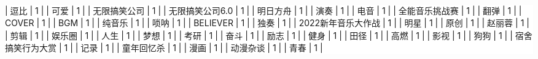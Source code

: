 | 逗比 | 1 |
| 可爱 | 1 |
| 无限搞笑公司 | 1 |
| 无限搞笑公司6.0 | 1 |
| 明日方舟 | 1 |
| 演奏 | 1 |
| 电音 | 1 |
| 全能音乐挑战赛 | 1 |
| 翻弹 | 1 |
| COVER | 1 |
| BGM | 1 |
| 纯音乐 | 1 |
| 唢呐 | 1 |
| BELIEVER | 1 |
| 独奏 | 1 |
| 2022新年音乐大作战 | 1 |
| 明星 | 1 |
| 原创 | 1 |
| 赵丽蓉 | 1 |
| 剪辑 | 1 |
| 娱乐圈 | 1 |
| 人生 | 1 |
| 梦想 | 1 |
| 考研 | 1 |
| 奋斗 | 1 |
| 励志 | 1 |
| 健身 | 1 |
| 田径 | 1 |
| 高燃 | 1 |
| 影视 | 1 |
| 狗狗 | 1 |
| 宿舍搞笑行为大赏 | 1 |
| 记录 | 1 |
| 童年回忆杀 | 1 |
| 漫画 | 1 |
| 动漫杂谈 | 1 |
| 青春 | 1 |